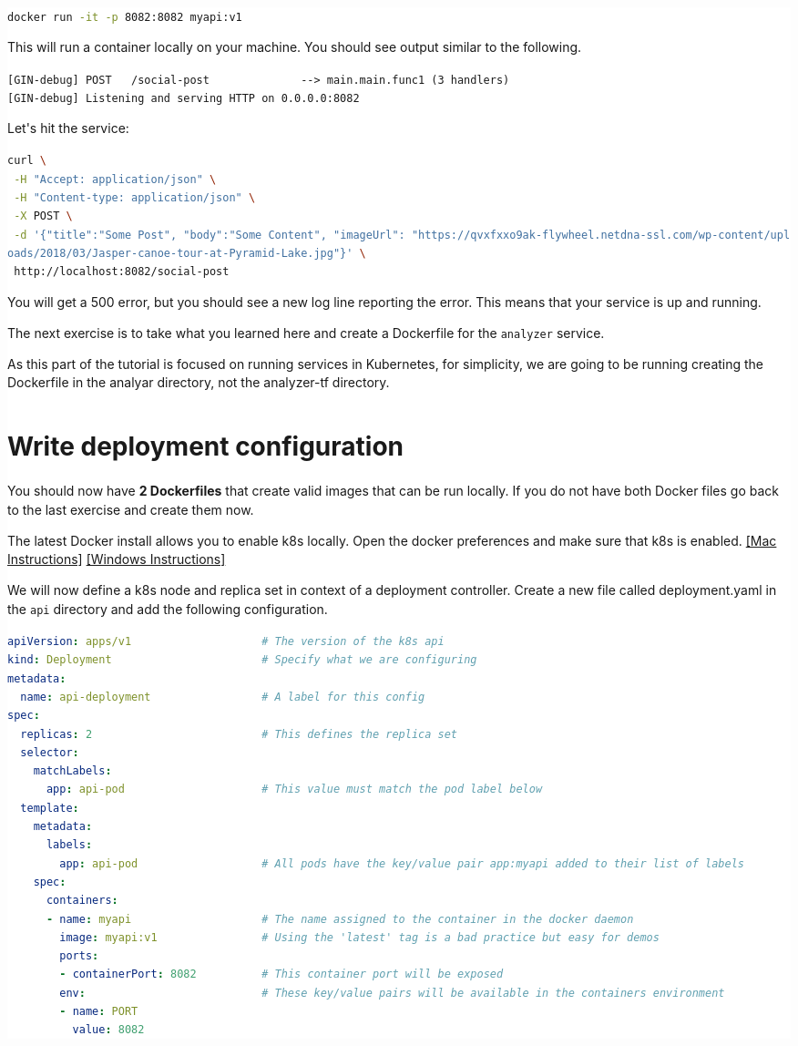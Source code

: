 ```sh
docker run -it -p 8082:8082 myapi:v1
```

This will run a container locally on your machine. You should see output similar to the following.

```logs
[GIN-debug] POST   /social-post              --> main.main.func1 (3 handlers)
[GIN-debug] Listening and serving HTTP on 0.0.0.0:8082
```

Let's hit the service:
```sh
curl \
 -H "Accept: application/json" \
 -H "Content-type: application/json" \
 -X POST \
 -d '{"title":"Some Post", "body":"Some Content", "imageUrl": "https://qvxfxxo9ak-flywheel.netdna-ssl.com/wp-content/uploads/2018/03/Jasper-canoe-tour-at-Pyramid-Lake.jpg"}' \
 http://localhost:8082/social-post 
```

You will get a 500 error, but you should see a new log line reporting the error. This means that your service is up and running.

The next exercise is to take what you learned here and create a Dockerfile for the `analyzer` service.

As this part of the tutorial is focused on running services in Kubernetes, for simplicity, we are going to be running creating the Dockerfile in the analyar directory, not the analyzer-tf directory.

# Write deployment configuration
You should now have **2 Dockerfiles** that create valid images that can be run locally. If you do not have both Docker files go back to the last exercise and create them now.

The latest Docker install allows you to enable k8s locally. Open the docker preferences and make sure that k8s is enabled. [[Mac Instructions]](https://docs.docker.com/docker-for-mac/#kubernetes) [[Windows Instructions]](https://docs.docker.com/docker-for-windows/#kubernetes)

We will now define a k8s node and replica set in context of a deployment controller. Create a new file called deployment.yaml in the `api` directory and add the following configuration.

```yaml
apiVersion: apps/v1                    # The version of the k8s api
kind: Deployment                       # Specify what we are configuring
metadata:
  name: api-deployment                 # A label for this config
spec:
  replicas: 2                          # This defines the replica set
  selector:
    matchLabels:
      app: api-pod                     # This value must match the pod label below
  template:
    metadata:
      labels:
        app: api-pod                   # All pods have the key/value pair app:myapi added to their list of labels
    spec:
      containers:
      - name: myapi                    # The name assigned to the container in the docker daemon
        image: myapi:v1                # Using the 'latest' tag is a bad practice but easy for demos
        ports:
        - containerPort: 8082          # This container port will be exposed
        env:                           # These key/value pairs will be available in the containers environment
        - name: PORT
          value: 8082
```
